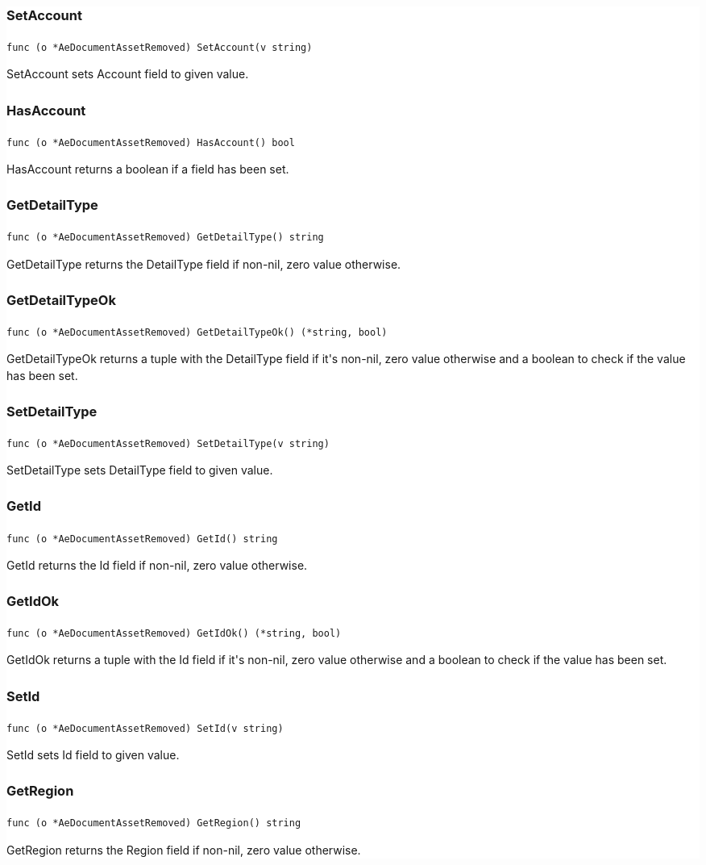 ### SetAccount

`func (o *AeDocumentAssetRemoved) SetAccount(v string)`

SetAccount sets Account field to given value.

### HasAccount

`func (o *AeDocumentAssetRemoved) HasAccount() bool`

HasAccount returns a boolean if a field has been set.

### GetDetailType

`func (o *AeDocumentAssetRemoved) GetDetailType() string`

GetDetailType returns the DetailType field if non-nil, zero value otherwise.

### GetDetailTypeOk

`func (o *AeDocumentAssetRemoved) GetDetailTypeOk() (*string, bool)`

GetDetailTypeOk returns a tuple with the DetailType field if it's non-nil, zero value otherwise
and a boolean to check if the value has been set.

### SetDetailType

`func (o *AeDocumentAssetRemoved) SetDetailType(v string)`

SetDetailType sets DetailType field to given value.


### GetId

`func (o *AeDocumentAssetRemoved) GetId() string`

GetId returns the Id field if non-nil, zero value otherwise.

### GetIdOk

`func (o *AeDocumentAssetRemoved) GetIdOk() (*string, bool)`

GetIdOk returns a tuple with the Id field if it's non-nil, zero value otherwise
and a boolean to check if the value has been set.

### SetId

`func (o *AeDocumentAssetRemoved) SetId(v string)`

SetId sets Id field to given value.


### GetRegion

`func (o *AeDocumentAssetRemoved) GetRegion() string`

GetRegion returns the Region field if non-nil, zero value otherwise.
